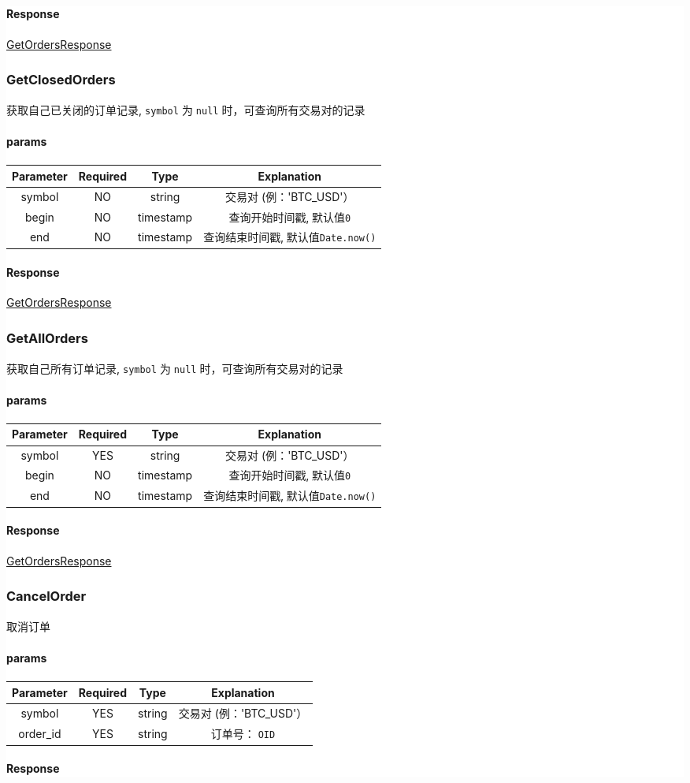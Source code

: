 #### Response

[GetOrdersResponse](./engine.md#getordersresponse)

### GetClosedOrders

获取自己已关闭的订单记录, `symbol` 为 `null` 时，可查询所有交易对的记录

#### params

| Parameter | Required |   Type    |            Explanation             |
| :-------: | :------: | :-------: | :--------------------------------: |
|  symbol   |    NO    |  string   |      交易对 (例：'BTC_USD'）       |
|   begin   |    NO    | timestamp |     查询开始时间戳, 默认值`0`      |
|    end    |    NO    | timestamp | 查询结束时间戳, 默认值`Date.now()` |

#### Response

[GetOrdersResponse](./engine.md#getordersresponse)

### GetAllOrders

获取自己所有订单记录, `symbol` 为 `null` 时，可查询所有交易对的记录

#### params

| Parameter | Required |   Type    |            Explanation             |
| :-------: | :------: | :-------: | :--------------------------------: |
|  symbol   |   YES    |  string   |      交易对 (例：'BTC_USD'）       |
|   begin   |    NO    | timestamp |     查询开始时间戳, 默认值`0`      |
|    end    |    NO    | timestamp | 查询结束时间戳, 默认值`Date.now()` |

#### Response

[GetOrdersResponse](./engine.md#getordersresponse)

### CancelOrder

取消订单

#### params

| Parameter | Required |  Type  |       Explanation       |
| :-------: | :------: | :----: | :---------------------: |
|  symbol   |   YES    | string | 交易对 (例：'BTC_USD'） |
| order_id  |   YES    | string |     订单号： `OID`      |

#### Response
